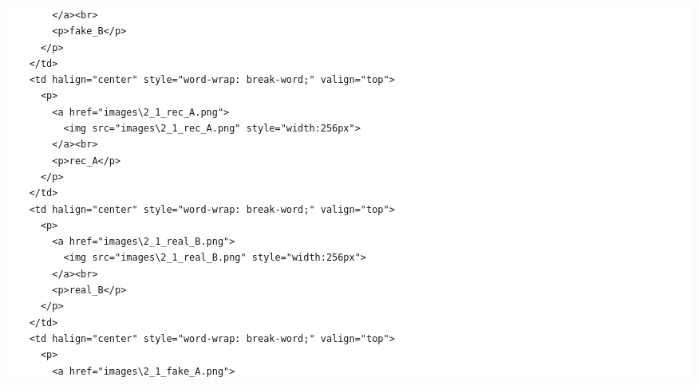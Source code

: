             </a><br>
            <p>fake_B</p>
          </p>
        </td>
        <td halign="center" style="word-wrap: break-word;" valign="top">
          <p>
            <a href="images\2_1_rec_A.png">
              <img src="images\2_1_rec_A.png" style="width:256px">
            </a><br>
            <p>rec_A</p>
          </p>
        </td>
        <td halign="center" style="word-wrap: break-word;" valign="top">
          <p>
            <a href="images\2_1_real_B.png">
              <img src="images\2_1_real_B.png" style="width:256px">
            </a><br>
            <p>real_B</p>
          </p>
        </td>
        <td halign="center" style="word-wrap: break-word;" valign="top">
          <p>
            <a href="images\2_1_fake_A.png">
